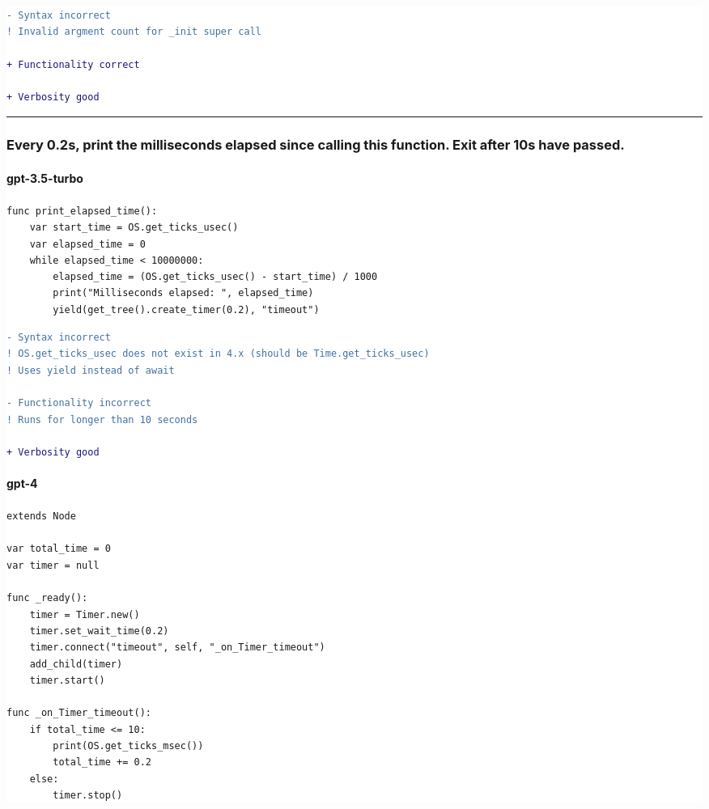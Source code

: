 ```diff
- Syntax incorrect
! Invalid argment count for _init super call

+ Functionality correct

+ Verbosity good
```

---

### Every 0.2s, print the milliseconds elapsed since calling this function. Exit after 10s have passed.

#### gpt-3.5-turbo

```gdscript
func print_elapsed_time():
    var start_time = OS.get_ticks_usec()
    var elapsed_time = 0
    while elapsed_time < 10000000:
        elapsed_time = (OS.get_ticks_usec() - start_time) / 1000
        print("Milliseconds elapsed: ", elapsed_time)
        yield(get_tree().create_timer(0.2), "timeout")
```

```diff
- Syntax incorrect
! OS.get_ticks_usec does not exist in 4.x (should be Time.get_ticks_usec)
! Uses yield instead of await

- Functionality incorrect
! Runs for longer than 10 seconds

+ Verbosity good
```

#### gpt-4

```gdscript
extends Node

var total_time = 0
var timer = null

func _ready():
    timer = Timer.new()
    timer.set_wait_time(0.2)
    timer.connect("timeout", self, "_on_Timer_timeout")
    add_child(timer)
    timer.start()

func _on_Timer_timeout():
    if total_time <= 10:
        print(OS.get_ticks_msec())
        total_time += 0.2
    else:
        timer.stop()
```
